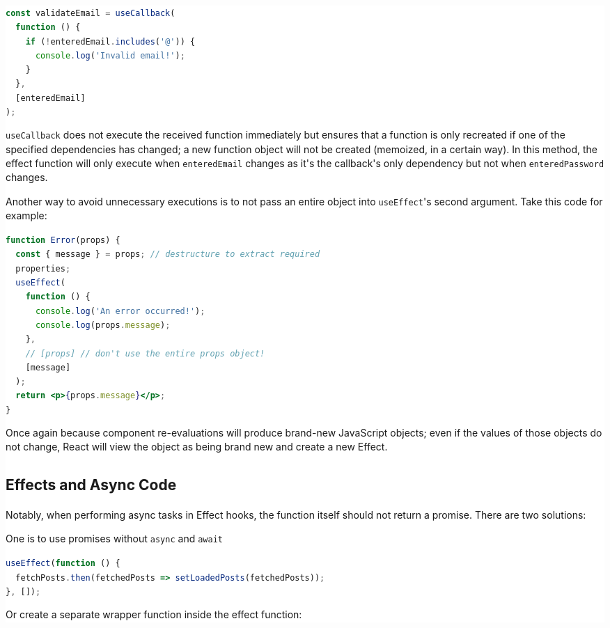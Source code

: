 ```jsx
const validateEmail = useCallback(
  function () {
    if (!enteredEmail.includes('@')) {
      console.log('Invalid email!');
    }
  },
  [enteredEmail]
);
```

`useCallback` does not execute the received function immediately but ensures that a function is only recreated if one of the specified dependencies
has changed; a new function object will not be created (memoized, in a certain way). In this method, the effect function will only execute when
`enteredEmail` changes as it's the callback's only dependency but not when `enteredPassword` changes.

Another way to avoid unnecessary executions is to not pass an entire object into `useEffect`'s second argument. Take this code for example:

```jsx
function Error(props) {
  const { message } = props; // destructure to extract required
  properties;
  useEffect(
    function () {
      console.log('An error occurred!');
      console.log(props.message);
    },
    // [props] // don't use the entire props object!
    [message]
  );
  return <p>{props.message}</p>;
}
```

Once again because component re-evaluations will produce brand-new JavaScript objects; even if the values of those objects do not change, React will
view the object as being brand new and create a new Effect.

## Effects and Async Code

Notably, when performing async tasks in Effect hooks, the function itself should not return a promise. There are two solutions:

One is to use promises without `async` and `await`

```jsx
useEffect(function () {
  fetchPosts.then(fetchedPosts => setLoadedPosts(fetchedPosts));
}, []);
```

Or create a separate wrapper function inside the effect function:
